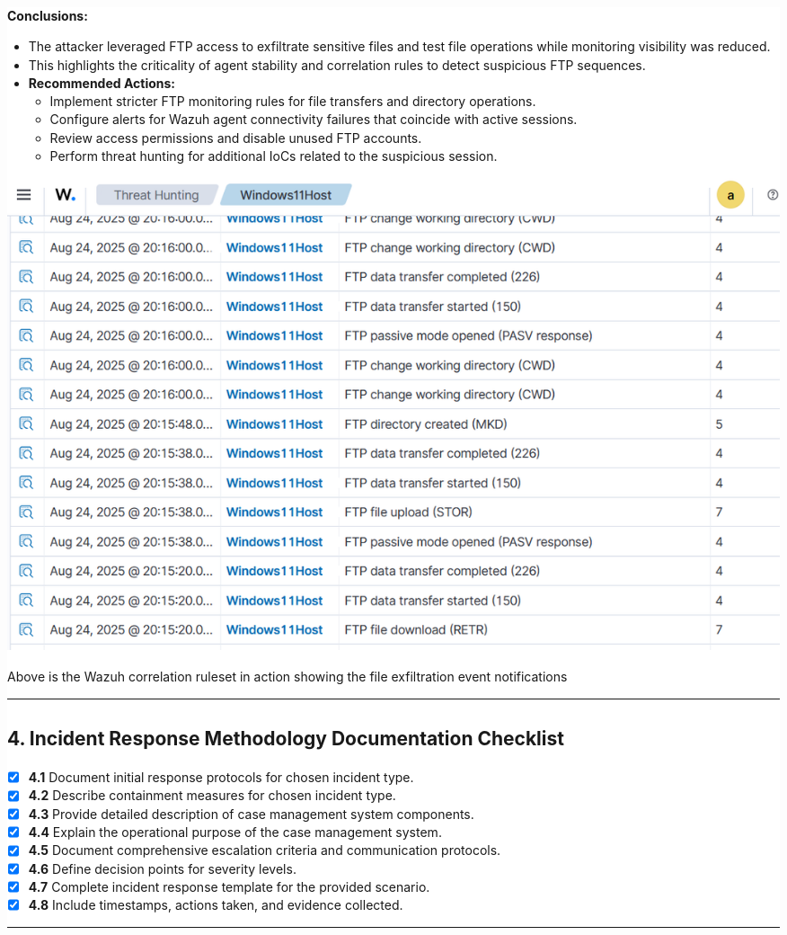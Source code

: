 
**Conclusions:**  
- The attacker leveraged FTP access to exfiltrate sensitive files and test file operations while monitoring visibility was reduced.  
- This highlights the criticality of agent stability and correlation rules to detect suspicious FTP sequences.  
- **Recommended Actions:**  
  - Implement stricter FTP monitoring rules for file transfers and directory operations.  
  - Configure alerts for Wazuh agent connectivity failures that coincide with active sessions.  
  - Review access permissions and disable unused FTP accounts.  
  - Perform threat hunting for additional IoCs related to the suspicious session.  

![Wazuh_Events8_FTP_AdvancedRuleSet](img/Wazuh_Events8_FTP_AdvancedRuleSet.png)

Above is the Wazuh correlation ruleset in action showing the file exfiltration event notifications

---

## 4. Incident Response Methodology Documentation Checklist

- [x] **4.1** Document initial response protocols for chosen incident type.  
- [x] **4.2** Describe containment measures for chosen incident type.  
- [x] **4.3** Provide detailed description of case management system components.  
- [x] **4.4** Explain the operational purpose of the case management system.  
- [x] **4.5** Document comprehensive escalation criteria and communication protocols.  
- [x] **4.6** Define decision points for severity levels.  
- [x] **4.7** Complete incident response template for the provided scenario.  
- [x] **4.8** Include timestamps, actions taken, and evidence collected.  

---
